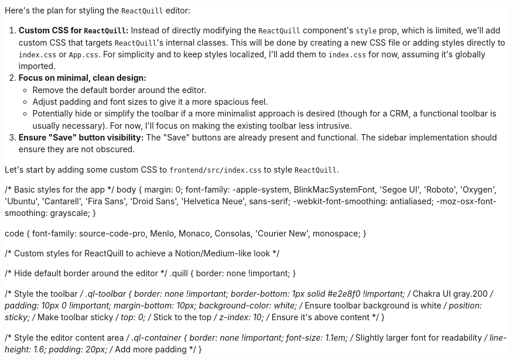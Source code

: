 Here's the plan for styling the `ReactQuill` editor:

1.  **Custom CSS for `ReactQuill`:** Instead of directly modifying the `ReactQuill` component's `style` prop, which is limited, we'll add custom CSS that targets `ReactQuill`'s internal classes. This will be done by creating a new CSS file or adding styles directly to `index.css` or `App.css`. For simplicity and to keep styles localized, I'll add them to `index.css` for now, assuming it's globally imported.
2.  **Focus on minimal, clean design:**
    *   Remove the default border around the editor.
    *   Adjust padding and font sizes to give it a more spacious feel.
    *   Potentially hide or simplify the toolbar if a more minimalist approach is desired (though for a CRM, a functional toolbar is usually necessary). For now, I'll focus on making the existing toolbar less intrusive.
3.  **Ensure "Save" button visibility:** The "Save" buttons are already present and functional. The sidebar implementation should ensure they are not obscured.

Let's start by adding some custom CSS to `frontend/src/index.css` to style `ReactQuill`.

<action type="update_file" path="frontend/src/index.css">
/* Basic styles for the app */
body {
  margin: 0;
  font-family: -apple-system, BlinkMacSystemFont, 'Segoe UI', 'Roboto', 'Oxygen',
    'Ubuntu', 'Cantarell', 'Fira Sans', 'Droid Sans', 'Helvetica Neue',
    sans-serif;
  -webkit-font-smoothing: antialiased;
  -moz-osx-font-smoothing: grayscale;
}

code {
  font-family: source-code-pro, Menlo, Monaco, Consolas, 'Courier New',
    monospace;
}

/* Custom styles for ReactQuill to achieve a Notion/Medium-like look */

/* Hide default border around the editor */
.quill {
  border: none !important;
}

/* Style the toolbar */
.ql-toolbar {
  border: none !important;
  border-bottom: 1px solid #e2e8f0 !important; /* Chakra UI gray.200 */
  padding: 10px 0 !important;
  margin-bottom: 10px;
  background-color: white; /* Ensure toolbar background is white */
  position: sticky; /* Make toolbar sticky */
  top: 0; /* Stick to the top */
  z-index: 10; /* Ensure it's above content */
}

/* Style the editor content area */
.ql-container {
  border: none !important;
  font-size: 1.1em; /* Slightly larger font for readability */
  line-height: 1.6;
  padding: 20px; /* Add more padding */
}
